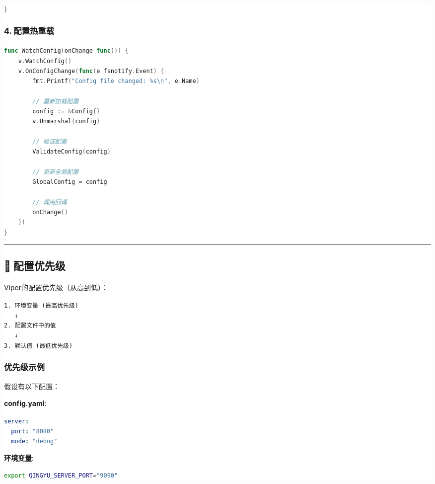```go
}
```

### 4. 配置热重载

```go
func WatchConfig(onChange func()) {
    v.WatchConfig()
    v.OnConfigChange(func(e fsnotify.Event) {
        fmt.Printf("Config file changed: %s\n", e.Name)

        // 重新加载配置
        config := &Config{}
        v.Unmarshal(config)

        // 验证配置
        ValidateConfig(config)

        // 更新全局配置
        GlobalConfig = config

        // 调用回调
        onChange()
    })
}
```

---

## 🎯 配置优先级

Viper的配置优先级（从高到低）：

```
1. 环境变量 (最高优先级)
   ↓
2. 配置文件中的值
   ↓
3. 默认值 (最低优先级)
```

### 优先级示例

假设有以下配置：

**config.yaml**:
```yaml
server:
  port: "8080"
  mode: "debug"
```

**环境变量**:
```bash
export QINGYU_SERVER_PORT="9090"
```

